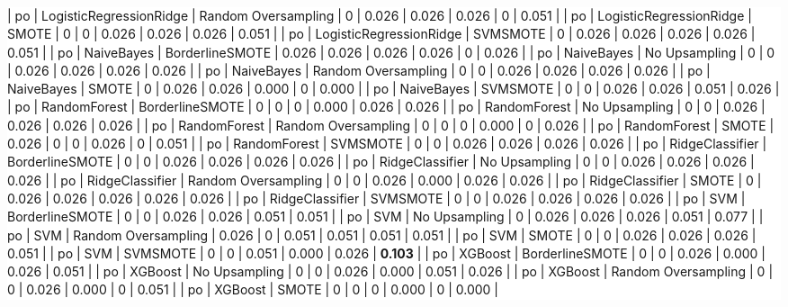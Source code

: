 | po         | LogisticRegressionRidge      | Random Oversampling |   0     |                       0.026 |                   0.026 | 0.026                    |                                     0     | 0.051      |
| po         | LogisticRegressionRidge      | SMOTE               |   0     |                       0     |                   0.026 | 0.026                    |                                     0.026 | 0.051      |
| po         | LogisticRegressionRidge      | SVMSMOTE            |   0     |                       0.026 |                   0.026 | 0.026                    |                                     0.026 | 0.051      |
| po         | NaiveBayes                   | BorderlineSMOTE     |   0.026 |                       0.026 |                   0.026 | 0.026                    |                                     0     | 0.026      |
| po         | NaiveBayes                   | No Upsampling       |   0     |                       0     |                   0.026 | 0.026                    |                                     0.026 | 0.026      |
| po         | NaiveBayes                   | Random Oversampling |   0     |                       0     |                   0.026 | 0.026                    |                                     0.026 | 0.026      |
| po         | NaiveBayes                   | SMOTE               |   0     |                       0.026 |                   0.026 | 0.000                    |                                     0     | 0.000      |
| po         | NaiveBayes                   | SVMSMOTE            |   0     |                       0     |                   0.026 | 0.026                    |                                     0.051 | 0.026      |
| po         | RandomForest                 | BorderlineSMOTE     |   0     |                       0     |                   0     | 0.000                    |                                     0.026 | 0.026      |
| po         | RandomForest                 | No Upsampling       |   0     |                       0     |                   0.026 | 0.026                    |                                     0.026 | 0.026      |
| po         | RandomForest                 | Random Oversampling |   0     |                       0     |                   0     | 0.000                    |                                     0     | 0.026      |
| po         | RandomForest                 | SMOTE               |   0.026 |                       0     |                   0     | 0.026                    |                                     0     | 0.051      |
| po         | RandomForest                 | SVMSMOTE            |   0     |                       0     |                   0.026 | 0.026                    |                                     0.026 | 0.026      |
| po         | RidgeClassifier              | BorderlineSMOTE     |   0     |                       0     |                   0.026 | 0.026                    |                                     0.026 | 0.026      |
| po         | RidgeClassifier              | No Upsampling       |   0     |                       0     |                   0.026 | 0.026                    |                                     0.026 | 0.026      |
| po         | RidgeClassifier              | Random Oversampling |   0     |                       0     |                   0.026 | 0.000                    |                                     0.026 | 0.026      |
| po         | RidgeClassifier              | SMOTE               |   0     |                       0.026 |                   0.026 | 0.026                    |                                     0.026 | 0.026      |
| po         | RidgeClassifier              | SVMSMOTE            |   0     |                       0     |                   0.026 | 0.026                    |                                     0.026 | 0.026      |
| po         | SVM                          | BorderlineSMOTE     |   0     |                       0     |                   0.026 | 0.026                    |                                     0.051 | 0.051      |
| po         | SVM                          | No Upsampling       |   0     |                       0.026 |                   0.026 | 0.026                    |                                     0.051 | 0.077      |
| po         | SVM                          | Random Oversampling |   0.026 |                       0     |                   0.051 | 0.051                    |                                     0.051 | 0.051      |
| po         | SVM                          | SMOTE               |   0     |                       0     |                   0.026 | 0.026                    |                                     0.026 | 0.051      |
| po         | SVM                          | SVMSMOTE            |   0     |                       0     |                   0.051 | 0.000                    |                                     0.026 | **0.103**  |
| po         | XGBoost                      | BorderlineSMOTE     |   0     |                       0     |                   0.026 | 0.000                    |                                     0.026 | 0.051      |
| po         | XGBoost                      | No Upsampling       |   0     |                       0     |                   0.026 | 0.000                    |                                     0.051 | 0.026      |
| po         | XGBoost                      | Random Oversampling |   0     |                       0     |                   0.026 | 0.000                    |                                     0     | 0.051      |
| po         | XGBoost                      | SMOTE               |   0     |                       0     |                   0     | 0.000                    |                                     0     | 0.000      |